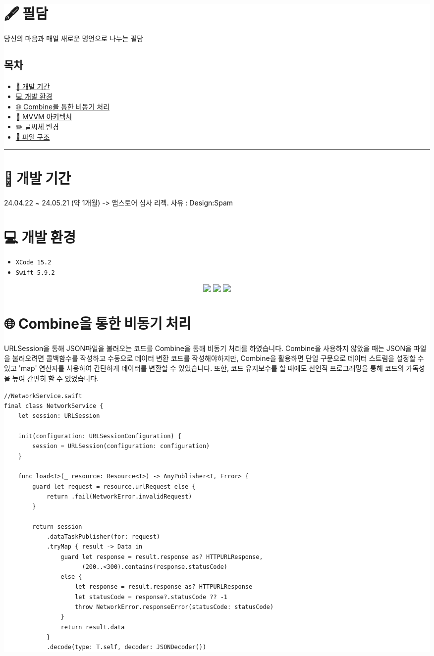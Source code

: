 # 🖋️ 필담
당신의 마음과 매일 새로운 명언으로 나누는 필담

## 목차
- [🚀 개발 기간](#-개발-기간)
- [💻 개발 환경](#-개발-환경)
- [🌐 Combine을 통한 비동기 처리](#-combine을-통한-비동기-처리)
- [📐 MVVM 아키텍쳐](#-mvvm-아키텍쳐)
- [✏️ 글씨체 변경](#-%EF%B8%8F-글씨체-변경)
- [📁 파일 구조](#-파일-구조)

---

# 🚀 개발 기간
24.04.22 ~ 24.05.21 (약 1개월) -> 앱스토어 심사 리젝. 사유 : Design:Spam

# 💻 개발 환경
- `XCode 15.2`
- `Swift 5.9.2`

<p align="center" width="100%">
  <img src="https://github.com/Gwan-Son/DailyMotive/assets/38202152/8fe9c600-c16e-4720-b096-570bd8bac60b" width="30%">
  <img src="https://github.com/Gwan-Son/DailyMotive/assets/38202152/49df7862-946b-480f-8c92-3a96d188cd22" width="30%">
  <img src="https://github.com/Gwan-Son/DailyMotive/assets/38202152/f2d855b6-9df2-473c-b8f5-687fb6809168" width="30%">
</p>

# 🌐 Combine을 통한 비동기 처리
URLSession을 통해 JSON파일을 불러오는 코드를 Combine을 통해 비동기 처리를 하였습니다. Combine을 사용하지 않았을 때는 JSON을 파일을 불러오려면 콜백함수를 작성하고 수동으로 데이터 변환 코드를 작성해야하지만, Combine을 활용하면 단일 구문으로 데이터 스트림을 설정할 수 있고 'map' 연산자를 사용하여 간단하게 데이터를 변환할 수 있었습니다. 또한, 코드 유지보수를 할 때에도 선언적 프로그래밍을 통해 코드의 가독성을 높여 간편히 할 수 있었습니다.
```
//NetworkService.swift
final class NetworkService {
    let session: URLSession
    
    init(configuration: URLSessionConfiguration) {
        session = URLSession(configuration: configuration)
    }
    
    func load<T>(_ resource: Resource<T>) -> AnyPublisher<T, Error> {
        guard let request = resource.urlRequest else {
            return .fail(NetworkError.invalidRequest)
        }
        
        return session
            .dataTaskPublisher(for: request)
            .tryMap { result -> Data in
                guard let response = result.response as? HTTPURLResponse,
                      (200..<300).contains(response.statusCode)
                else {
                    let response = result.response as? HTTPURLResponse
                    let statusCode = response?.statusCode ?? -1
                    throw NetworkError.responseError(statusCode: statusCode)
                }
                return result.data
            }
            .decode(type: T.self, decoder: JSONDecoder())
```